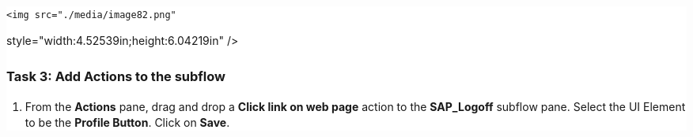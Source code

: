     <img src="./media/image82.png"
style="width:4.52539in;height:6.04219in" />

### Task 3: Add Actions to the subflow

1.  From the **Actions** pane, drag and drop a **Click link on web
    page** action to the **SAP_Logoff** subflow pane. Select the UI
    Element to be the **Profile Button**. Click on **Save**.
